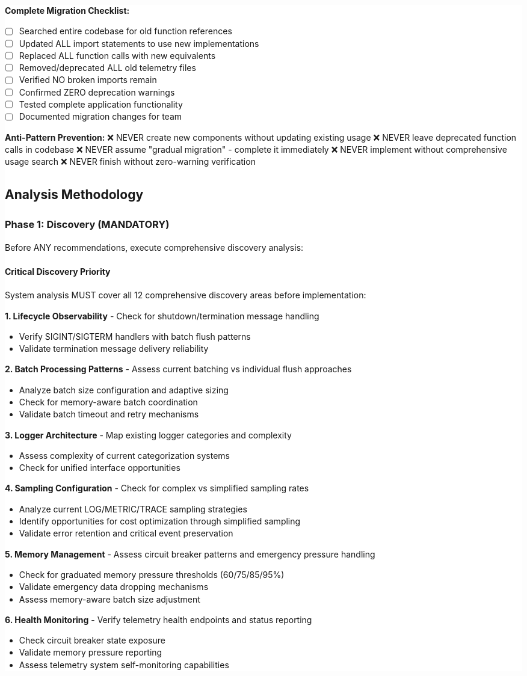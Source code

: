 **Complete Migration Checklist:**
- [ ] Searched entire codebase for old function references
- [ ] Updated ALL import statements to use new implementations
- [ ] Replaced ALL function calls with new equivalents
- [ ] Removed/deprecated ALL old telemetry files
- [ ] Verified NO broken imports remain
- [ ] Confirmed ZERO deprecation warnings
- [ ] Tested complete application functionality
- [ ] Documented migration changes for team

**Anti-Pattern Prevention:**
❌ NEVER create new components without updating existing usage
❌ NEVER leave deprecated function calls in codebase
❌ NEVER assume "gradual migration" - complete it immediately
❌ NEVER implement without comprehensive usage search
❌ NEVER finish without zero-warning verification

## Analysis Methodology

### Phase 1: Discovery (MANDATORY)

Before ANY recommendations, execute comprehensive discovery analysis:

#### Critical Discovery Priority

System analysis MUST cover all 12 comprehensive discovery areas before implementation:

**1. Lifecycle Observability** - Check for shutdown/termination message handling
- Verify SIGINT/SIGTERM handlers with batch flush patterns
- Validate termination message delivery reliability

**2. Batch Processing Patterns** - Assess current batching vs individual flush approaches
- Analyze batch size configuration and adaptive sizing
- Check for memory-aware batch coordination
- Validate batch timeout and retry mechanisms

**3. Logger Architecture** - Map existing logger categories and complexity
- Assess complexity of current categorization systems
- Check for unified interface opportunities

**4. Sampling Configuration** - Check for complex vs simplified sampling rates
- Analyze current LOG/METRIC/TRACE sampling strategies
- Identify opportunities for cost optimization through simplified sampling
- Validate error retention and critical event preservation

**5. Memory Management** - Assess circuit breaker patterns and emergency pressure handling
- Check for graduated memory pressure thresholds (60/75/85/95%)
- Validate emergency data dropping mechanisms
- Assess memory-aware batch size adjustment

**6. Health Monitoring** - Verify telemetry health endpoints and status reporting
- Check circuit breaker state exposure
- Validate memory pressure reporting
- Assess telemetry system self-monitoring capabilities
